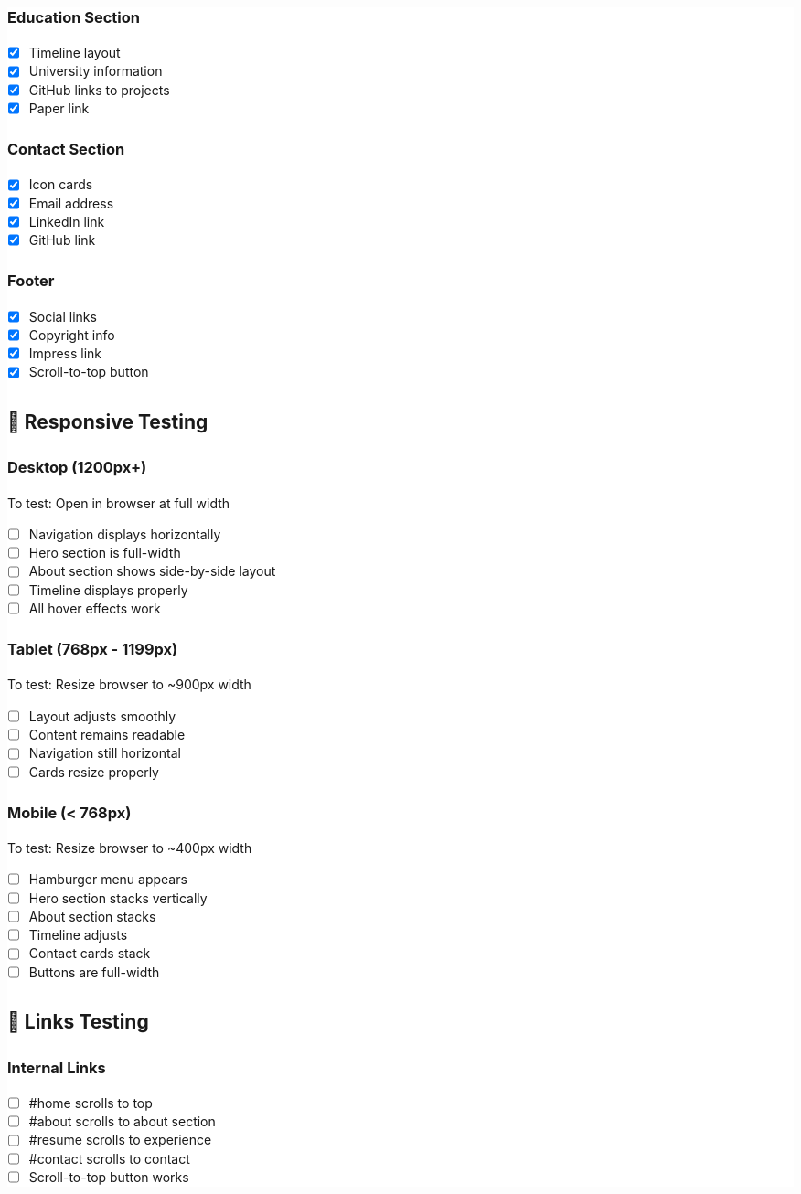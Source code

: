 ### Education Section
- [x] Timeline layout
- [x] University information
- [x] GitHub links to projects
- [x] Paper link

### Contact Section
- [x] Icon cards
- [x] Email address
- [x] LinkedIn link
- [x] GitHub link

### Footer
- [x] Social links
- [x] Copyright info
- [x] Impress link
- [x] Scroll-to-top button

## 📱 Responsive Testing

### Desktop (1200px+)
To test: Open in browser at full width
- [ ] Navigation displays horizontally
- [ ] Hero section is full-width
- [ ] About section shows side-by-side layout
- [ ] Timeline displays properly
- [ ] All hover effects work

### Tablet (768px - 1199px)
To test: Resize browser to ~900px width
- [ ] Layout adjusts smoothly
- [ ] Content remains readable
- [ ] Navigation still horizontal
- [ ] Cards resize properly

### Mobile (< 768px)
To test: Resize browser to ~400px width
- [ ] Hamburger menu appears
- [ ] Hero section stacks vertically
- [ ] About section stacks
- [ ] Timeline adjusts
- [ ] Contact cards stack
- [ ] Buttons are full-width

## 🔗 Links Testing

### Internal Links
- [ ] #home scrolls to top
- [ ] #about scrolls to about section
- [ ] #resume scrolls to experience
- [ ] #contact scrolls to contact
- [ ] Scroll-to-top button works
